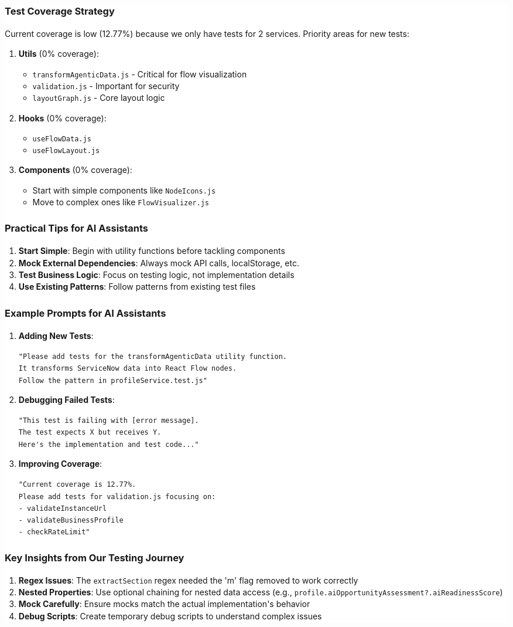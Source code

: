 ### Test Coverage Strategy

Current coverage is low (12.77%) because we only have tests for 2 services. Priority areas for new tests:

1. **Utils** (0% coverage):
   - `transformAgenticData.js` - Critical for flow visualization
   - `validation.js` - Important for security
   - `layoutGraph.js` - Core layout logic

2. **Hooks** (0% coverage):
   - `useFlowData.js`
   - `useFlowLayout.js`

3. **Components** (0% coverage):
   - Start with simple components like `NodeIcons.js`
   - Move to complex ones like `FlowVisualizer.js`

### Practical Tips for AI Assistants

1. **Start Simple**: Begin with utility functions before tackling components
2. **Mock External Dependencies**: Always mock API calls, localStorage, etc.
3. **Test Business Logic**: Focus on testing logic, not implementation details
4. **Use Existing Patterns**: Follow patterns from existing test files

### Example Prompts for AI Assistants

1. **Adding New Tests**:
   ```
   "Please add tests for the transformAgenticData utility function. 
   It transforms ServiceNow data into React Flow nodes. 
   Follow the pattern in profileService.test.js"
   ```

2. **Debugging Failed Tests**:
   ```
   "This test is failing with [error message]. 
   The test expects X but receives Y. 
   Here's the implementation and test code..."
   ```

3. **Improving Coverage**:
   ```
   "Current coverage is 12.77%. 
   Please add tests for validation.js focusing on:
   - validateInstanceUrl
   - validateBusinessProfile
   - checkRateLimit"
   ```

### Key Insights from Our Testing Journey

1. **Regex Issues**: The `extractSection` regex needed the 'm' flag removed to work correctly
2. **Nested Properties**: Use optional chaining for nested data access (e.g., `profile.aiOpportunityAssessment?.aiReadinessScore`)
3. **Mock Carefully**: Ensure mocks match the actual implementation's behavior
4. **Debug Scripts**: Create temporary debug scripts to understand complex issues
